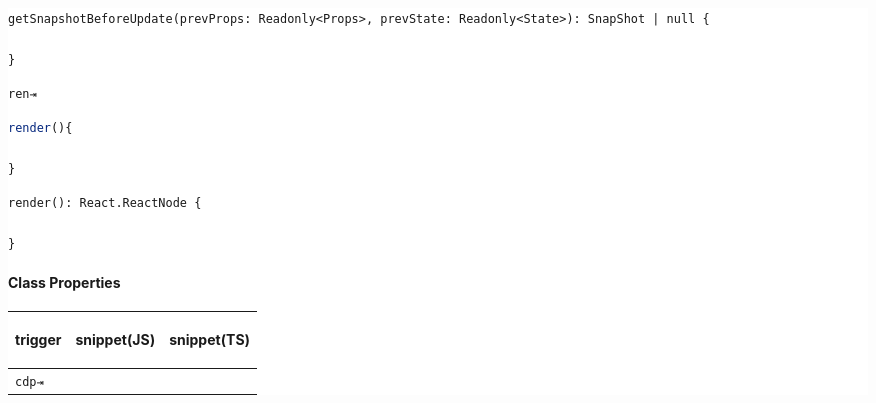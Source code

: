 ```tsx
getSnapshotBeforeUpdate(prevProps: Readonly<Props>, prevState: Readonly<State>): SnapShot | null {

}
```

  </td>
</tr>

<tr>
  <td><code>ren⇥</code></td>
  <td>   

```jsx
render(){

}
```

  </td>
  <td>   

```tsx
render(): React.ReactNode {

}
```

  </td>
</tr>


</tbody>
</table>



#### Class Properties

<table>
<thead>
<tr>
  <th>

**trigger**

  </th>
  <th>

**snippet(JS)**

  </th>
  <th>

**snippet(TS)**

  </th>
</tr>
</thead>
<tbody>
<tr>
  <td><code>cdp⇥</code></td>
  <td>   
